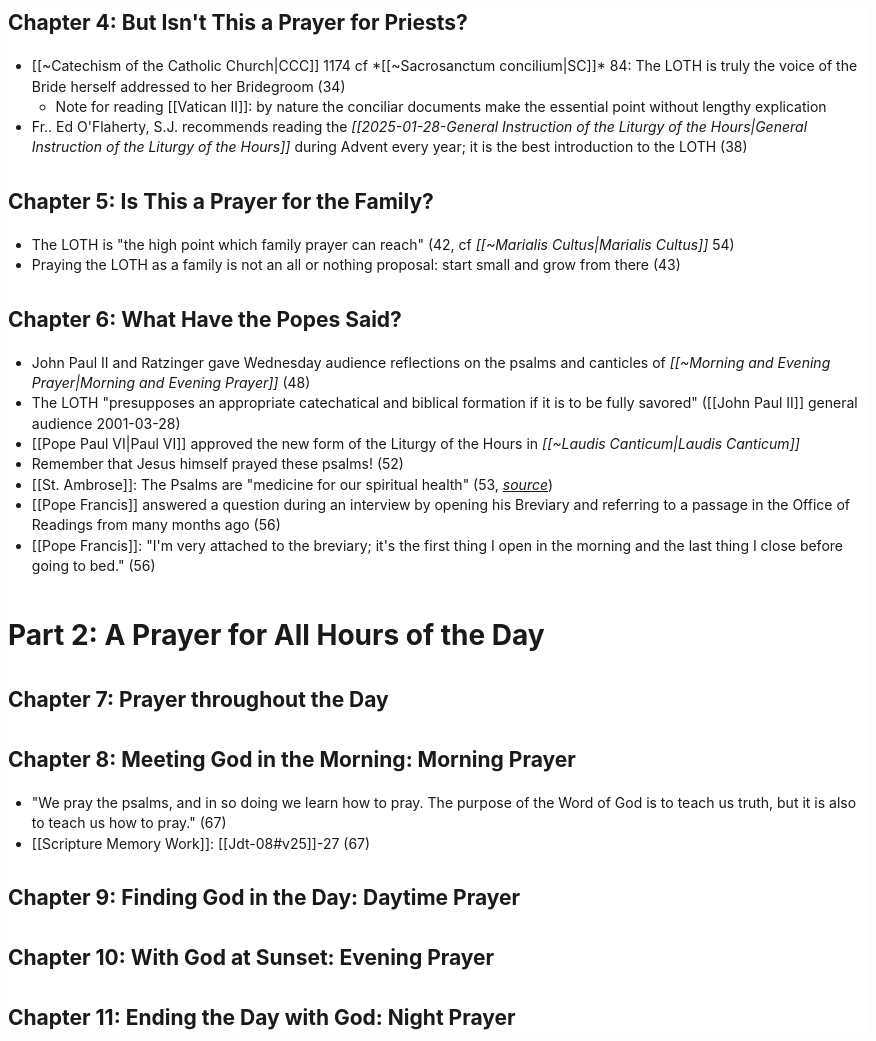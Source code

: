 ## Chapter 4: But Isn't This a Prayer for Priests? 
- [[~Catechism of the Catholic Church|CCC]] 1174 cf *[[~Sacrosanctum concilium|SC]]* 84: The LOTH is truly the voice of the Bride herself addressed to her Bridegroom (34)
	- Note for reading [[Vatican II]]: by nature the conciliar documents make the essential point without lengthy explication
- Fr.. Ed O'Flaherty, S.J. recommends reading the *[[2025-01-28-General Instruction of the Liturgy of the Hours|General Instruction of the Liturgy of the Hours]]* during Advent every year; it is the best introduction to the LOTH (38)

## Chapter 5: Is This a Prayer for the Family? 
- The LOTH is "the high point which family prayer can reach" (42, cf *[[~Marialis Cultus|Marialis Cultus]]* 54)
- Praying the LOTH as a family is not an all or nothing proposal: start small and grow from there (43)

## Chapter 6: What Have the Popes Said? 
- John Paul II and Ratzinger gave Wednesday audience reflections on the psalms and canticles of *[[~Morning and Evening Prayer|Morning and Evening Prayer]]* (48)
- The LOTH "presupposes an appropriate catechatical and biblical formation if it is to be fully savored" ([[John Paul II]] general audience 2001-03-28)
- [[Pope Paul VI|Paul VI]] approved the new form of the Liturgy of the Hours in *[[~Laudis Canticum|Laudis Canticum]]*
- Remember that Jesus himself prayed these psalms! (52)
- [[St. Ambrose]]: The Psalms are "medicine for our spiritual health" (53, *[source](https://www.crossroadsinitiative.com/media/articles/delightfulbookofthepsalms/)*)
- [[Pope Francis]] answered a question during an interview by opening his Breviary and referring to a passage in the Office of Readings from many months ago (56)
- [[Pope Francis]]: "I'm very attached to the breviary; it's the first thing I open in the morning and the last thing I close before going to bed." (56)

# Part 2: A Prayer for All Hours of the Day 

## Chapter 7: Prayer throughout the Day 

## Chapter 8: Meeting God in the Morning: Morning Prayer 
- "We pray the psalms, and in so doing we learn how to pray. The purpose of the Word of God is to teach us truth, but it is also to teach us how to pray." (67)
- [[Scripture Memory Work]]: [[Jdt-08#v25]]-27 (67)

## Chapter 9: Finding God in the Day: Daytime Prayer 

## Chapter 10: With God at Sunset: Evening Prayer 

## Chapter 11: Ending the Day with God: Night Prayer 
